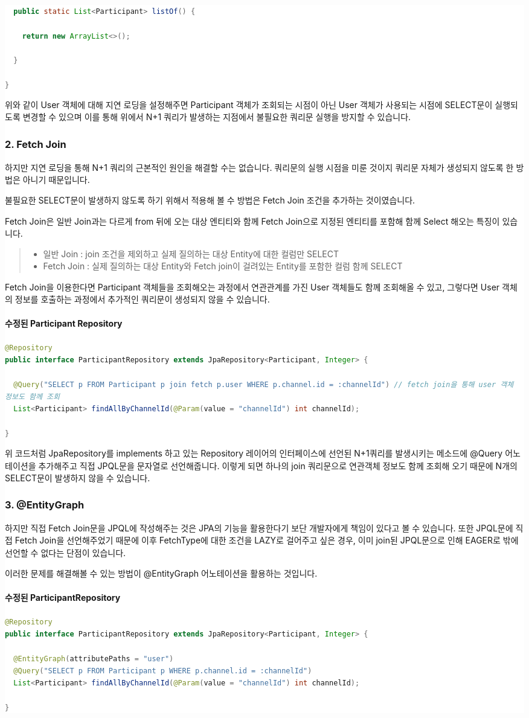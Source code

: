 ```java
  public static List<Participant> listOf() {

    return new ArrayList<>();

  }

}
```

위와 같이 User 객체에 대해 지연 로딩을 설정해주면 Participant 객체가 조회되는 시점이 아닌 User 객체가 사용되는 시점에 SELECT문이 실행되도록 변경할 수 있으며
이를 통해 위에서 N+1 쿼리가 발생하는 지점에서 불필요한 쿼리문 실행을 방지할 수 있습니다.

### 2. Fetch Join

하지만 지연 로딩을 통해 N+1 쿼리의 근본적인 원인을 해결할 수는 없습니다. 쿼리문의 실행 시점을 미룬 것이지 쿼리문 자체가 생성되지 않도록 한 방법은 아니기 때문입니다.

불필요한 SELECT문이 발생하지 않도록 하기 위해서 적용해 볼 수 방법은 Fetch Join 조건을 추가하는 것이였습니다.

Fetch Join은 일반 Join과는 다르게 from 뒤에 오는 대상 엔티티와 함께 Fetch Join으로 지정된 엔티티를 포함해 함께 Select 해오는 특징이 있습니다.

> - 일반 Join : join 조건을 제외하고 실제 질의하는 대상 Entity에 대한 컬럼만 SELECT
> - Fetch Join : 실제 질의하는 대상 Entity와 Fetch join이 걸려있는 Entity를 포함한 컬럼 함께 SELECT

Fetch Join을 이용한다면 Participant 객체들을 조회해오는 과정에서 연관관계를 가진 User 객체들도 함께 조회해올 수 있고, 그렇다면 User 객체의 정보를 호출하는 과정에서 추가적인 쿼리문이 생성되지 않을 수 있습니다.

#### 수정된 Participant Repository
```java
@Repository
public interface ParticipantRepository extends JpaRepository<Participant, Integer> {
    
  @Query("SELECT p FROM Participant p join fetch p.user WHERE p.channel.id = :channelId") // fetch join을 통해 user 객체 정보도 함께 조회
  List<Participant> findAllByChannelId(@Param(value = "channelId") int channelId);
  
}
```

위 코드처럼 JpaRepository를 implements 하고 있는 Repository 레이어의 인터페이스에 선언된 N+1쿼리를 발생시키는 메소드에 @Query 어노테이션을 추가해주고 직접 JPQL문을 문자열로 선언해줍니다.
이렇게 되면 하나의 join 쿼리문으로 연관객체 정보도 함께 조회해 오기 때문에 N개의 SELECT문이 발생하지 않을 수 있습니다.

### 3. @EntityGraph

하지만 직접 Fetch Join문을 JPQL에 작성해주는 것은 JPA의 기능을 활용한다기 보단 개발자에게 책임이 있다고 볼 수 있습니다.
또한 JPQL문에 직접 Fetch Join을 선언해주었기 때문에 이후 FetchType에 대한 조건을 LAZY로 걸어주고 싶은 경우, 이미 join된 JPQL문으로 인해 EAGER로 밖에 선언할 수 없다는 단점이 있습니다.

이러한 문제를 해결해볼 수 있는 방법이 @EntityGraph 어노테이션을 활용하는 것입니다.

#### 수정된 ParticipantRepository
```java
@Repository
public interface ParticipantRepository extends JpaRepository<Participant, Integer> {

  @EntityGraph(attributePaths = "user")
  @Query("SELECT p FROM Participant p WHERE p.channel.id = :channelId")
  List<Participant> findAllByChannelId(@Param(value = "channelId") int channelId);
  
}
```
